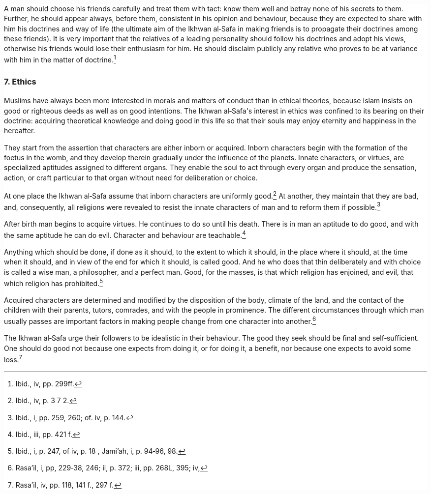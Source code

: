 A man should choose his friends carefully and treat them with tact: know
them well and betray none of his secrets to them. Further, he should
appear always, before them, consistent in his opinion and behaviour,
because they are expected to share with him his doctrines and way of
life (the ultimate aim of the Ikhwan al‑Safa in making friends is to
propagate their doctrines among these friends). It is very important
that the relatives of a leading personality should follow his doctrines
and adopt his views, otherwise his friends would lose their enthusiasm
for him. He should disclaim publicly any relative who proves to be at
variance with him in the matter of doctrine.[^114]

### 7. Ethics

Muslims have always been more interested in morals and matters of
con­duct than in ethical theories, because Islam insists on good or
righteous deeds as well as on good intentions. The Ikhwan al‑Safa's
interest in ethics was confined to its bearing on their doctrine:
acquiring theoretical knowledge and doing good in this life so that
their souls may enjoy eternity and happiness in the hereafter.

They start from the assertion that characters are either in­born or
acquired. Inborn characters begin with the formation of the foetus in
the womb, and they develop therein gradually under the influence of the
planets. Innate characters, or virtues, are specialized aptitudes
assigned to different organs. They enable the soul to act through every
organ and produce the sensation, action, or craft particular to that
organ without need for deliberation or choice.

At one place the Ikhwan al‑Safa assume that inborn characters are
uniformly good.[^115] At another, they maintain that they are bad, and,
consequently, all religions were revealed to resist the innate
characters of man and to reform them if possible.[^116]

After birth man begins to acquire virtues. He continues to do so until
his death. There is in man an aptitude to do good, and with the same
aptitude he can do evil. Character and behaviour are teachable.[^117]

Anything which should be done, if done as it should, to the extent to
which it should, in the place where it should, at the time when it
should, and in view of the end for which it should, is called good. And
he who does that thin deliberately and with choice is called a wise man,
a philosopher, and a perfect man. Good, for the masses, is that which
religion has enjoined, and evil, that which religion has
prohibited.[^118]

Acquired characters are determined and modified by the disposition of
the body, climate of the land, and the contact of the children with
their parents, tutors, comrades, and with the people in prominence. The
different circum­stances through which man usually passes are important
factors in making people change from one character into another.[^119]

The Ikhwan al‑Safa urge their followers to be idealistic in their
behaviour. The good they seek should be final and self‑sufficient. One
should do good not because one expects from doing it, or for doing it, a
benefit, nor because one expects to avoid some loss.[^120]


[^1]: Imta, ii, pp. 4ff
[^2]: The true friends, the faithful comrades, the people deserving
[^3]: Cf. Rasa’il, i, p. 310;. ii, pp. 166, 193, 207, etc.; iii, pp.
[^4]: Imta', ii, pp. 4ff.
[^5]: Rasa’il, iv, p. 490; also of. p. 278;
[^6]: Jami’ah, i, pp. 169f.; ii, pp. 36, 47.
[^7]: Jami'at al‑Jami’ah, Sec. vii. Rasa’il, iv, pp. 105, 237.
[^8]: Ibid., iv; pp. 338f,
[^9]: Ibid., iii, pp. 33f; cf. iv, pp. 138 f.
[^10]: Ibid., iv, p. 114.
[^11]: Ibid., pp. 119f.
[^12]: Ibid., ii, p. 19; iv, pp. 235, 241 f.
[^13]: Ibid., ii, p. 19; iv, pp. 215, 220‑24; Jami’ah, i, pp. 160f.,
[^14]: Rasa’il, i, p. 130f.; iv, pp. 198ff., pp. 234f.
[^15]: Ibid., i, pp. 130f.; iv, pp. 234f,
[^16]: Ibid., i, pp. 23, 49, 202ff.; Jami’ah, i, pp. 219f.
[^17]: Rasa’il. i, pp. 23‑362.
[^18]: Ibid., ii, pp. 3‑388; iii, pp. 3‑181.
[^19]: Ibid., iii, pp. 182‑371.
[^20]: Ibid.; iii, pp. 373‑432; iv, 3‑478.
[^21]: Ibid., iii, p. 228; cf. ii, p. 351.
[^22]: Ibid.. i, pp. 106, 211;,ii, pp. 334, 335‑51; iii, pp. 38, 228,
[^23]: Ibid., iii, pp. 41f.
[^24]: Ibid., i, p. 211; cf. .p. 106.; ii, p. 334; cf. p. 228.
[^25]: Ibid., iii, pp. 42, 322.
[^26]: Ibid., iii, pp. 48, 58, 152; Jami’ah, i, pp. 107, 123, 189, 288.
[^27]: Rasa’il, i, p: 23; cf. Jami’ah, i, pp. 99, 107; cf. further pp.
[^28]: Rasa’il, i, p. 326; ii, pp. 4, 325; iii, p. 186; cf. Jami’ah, i,
[^29]: Rasa’il, p. 322; ii, pp. 4, 5f.; iii, pp. 186, 360.
[^30]: Ibid., ii, p. 232.
[^31]: Ibid., ii, pp. 9, 10, 336; iii, p. 361.
[^32]: Ibid., ii, pp. 10, 13; iii, pp. 334f., 361.
[^33]: Ibid., iii, p. 336.
[^34]: Ibid., ii, pp. 10, 11, 13, 238‑47; iii, p. 306; Jami’ah, ii, p.
[^35]: Ueberweg, Vol. I, p. 87; Sarton, History p. 276.
[^36]: Rasa’il i, p. 201; ii, pp. 78, 132f.; iii, p. 233; Jami’ah, ii,
[^37]: Rasa’il, i, pp. 201, 354; iii, pp. 185, 233, 325, 327; iv, pp.
[^38]: Sarton, History, p. 217.
[^39]: Rasa’il, i, pp. 24f., 28f., 31f.; cf. Jami’ah i, p. 43.
[^40]: Rasa’il, i, pp. 28f.; iii, pp. 184f., 200ff.; Jami’ah, i, pp.
[^41]: Rasa’il, i, p. 189; ii, pp. 107, 108ff.; Jami’ah, i, p. 593; ii,
[^42]: Rasa’il, ii, pp. 4, 9, 83, 244, 293, 392; iii, pp. 187, 189, 197,
[^43]: Rasa’il, p. 28; ii, pp. 55f., 112ff.; iii, pp. 19, 191, 192, 193,
[^44]: Rasa’il, iii, pp. 5, 187ff., 230; iv, pp. 4ff.; Jami’ah, ii, pp.
[^45]: Rasa’il, i, p. 331; ii, pp. 55f., 112f.: iii, pp. 124ff.;
[^46]: Rasa’il, ii, p. 36; iii, p. 198.
[^47]: Ibid., ii, pp. 4, 5; iii, pp. 8, 189, 198, 203, 204; iv, p. 4;
[^48]: Cf. infra viii.
[^49]: Rasa’il, ii, pp. 2, 3, 22, 25ff., 29ff., 39‑42, 123; iii, pp.
[^50]: Rasa’il, ii, pp. 5, 22, 45‑50, 7 7, 78, 200, 337, 403; iii, pp.
[^51]: Rasa’il, i, pp. 311, 315, 331, 350f.; ii, pp. 45 50ff.; Jami’ah,
[^52]: Rasa’il, i, p. 17; ii, pp. 20f., 25f., 243ff., 318, 320f.; iii,
[^53]: Rasa’il, i pp. 96, 98; ii, pp. 111 288; iii, pp. 25, 26, 28, 59,
[^54]: Rasa’il, i, pp. 155f. The definitions of the periods of
[^55]: Rasa’il, ii, p. 227; Jami’ah, i, pp. lllf., 114, 145ff., 156f.;
[^56]: Rasa’il, i, pp. lllff., 145ff., 157f.
[^57]: Qur'an, vii, 11; xxxviii; 76 cf. Jami’ah, i, p. 126.
[^58]: Jami’ah, i. pp. 113ff., 124‑28. 146; ii, p. 144.
[^59]: Ibid., i; pp. 111, 112, 115f., 155, 158, 163; ii, p. 144.
[^60]: Rasa’il, i, p. 62; ii, p. 17; iii, p. 216; iv, p. 138; Jami’ah,
[^61]: Rasa’il, iv, p. 232; Jami’ah, i, p. 382; ii, p. 298.
[^62]: Rasa’il, i, pp. 169, 241; ii, pp. 250ff., 357ff.; iv, p. 413;
[^63]: Rasa’il, i, p. 62; ii, pp. 17, 145, 247, 298, 323ff.; iii, pp.
[^64]: Rasa’il, i, pp. 169, 226, 255, 277, 337; ii, pp. 43, 277; iii,
[^65]: Rasa’il, i, p. 260; iii, pp. 26f., 29, 36, 93f., 105f., 279 289.
[^66]: Ibid., ii, p. 52; iii, pp. 64, 189, 279, 282, 284, 240, 243, 344,
[^67]: Ibid., iii, pp. 315f., 320.
[^68]: Ibid., i, p. 35.
[^69]: Ueberweg, Vol. I, p. 513. Sarton (History, pp. 205, 214, n.15)
[^70]: Ueberweg, Vol. I, pp. 514, 519; Sarton, Introduction to the
[^71]: “Principles” or “Essentials” (Rasa’il, i, pp. 44f.). Certainly,
[^72]: Rasa’il, i, pp. 50ff., 63ff., 68‑71; Jami’ah, i, pp. 175f.
[^73]: Rasa’il, i, p. 68; cf. pp. 103.
[^74]: Ibid., i, pp. 71 f.; cf. p. 69.
[^75]: Ibid., i, pp. 132ff.. 134, 136, 154, 158. 175, 179f.; Jami’ah,
[^76]: Rasa’il, i, pp. 152f., 158M, 168.
[^77]: Rasa’il, ii, pp. 10, 24, 25; iii, pp. 374; Jami’ah, ii, p. 24.
[^78]: Cf. Ueberweg, Vol. II, pp. 80 ff., 87, 38.
[^79]: Rasa’il, ii, p.24.
[^80]: Ibid., i, pp. 73ff., 86, 88; ii, pp. 21, 22, 25, 26f., 28, 37;
[^81]: Ibid., i, pp. 100, 244; ii, pp. 21, 74f.; iii, p. 314.
[^82]: Ibid., ii, pp. 32ff.
[^83]: Ibid., ii, p. 33, cf. pp. 29‑37, 86ff.; cf. Sarton, History, p.
[^84]: Rasa’il, i, p. 117; cf. pp. 27f.
[^85]: Ibid, ii, pp. 40ff.
[^86]: Ibid., ii, p. 42.
[^87]: Ibid., i, pp. 84, 86‑88; ii, p. 31; iii, pp. 255‑57.
[^88]: Ibid., i, p. 111; ii, pp. 22, 49, 57, 219; iii, pp. 210, 219,
[^89]: Sarton, History, p. 212, cf. p. 287.
[^90]: Rasa’il, i, pp‑. 111, 113; ii, pp. 22, 40, 49, 79, 118, 307, 310;
[^91]: Ueberweg, Vol. I, p. 68 unten.
[^92]: Rasa’il. iii, pp. 309f.
[^93]: Ueberweg, Vol. I, p. 108.
[^94]: Rasa’il, iii, pp. 309, 310.
[^95]: Ibid., i, p. 112.
[^96]: Ibid., iv, p. 436.
[^97]: Ascribed to Aristotle; cf. Sarton, History, p. 517.
[^98]: Rasa’il, i, pp. 110‑31, cf. pp. 84ff.; pp. 54‑75.
[^99]: Ibid., i, pp. 79f., 88f.;‑ii, p. 21.
[^100]: Ibid., ii, p. 83.
[^101]: Ibid., ii, p. 10; iv, p. 7.
[^102]: Ibid., ii, pp. 123, 141ff., 152, 154f., 221f., 223, 318; iii,
[^103]: Rasa’il, iv, p. 317.
[^104]: Ibid., I, pp. 224ff.; ii, p. 287 ; iii, p. 44; iv, pp. 101, 118,
[^105]: Rasa’il, i, pp. 241f.; ii, pp. 325ff.; Jami’ah, ii, p. 164.
[^106]: Rasa’il, i, pp. 241f.; ii, pp. 325ff.; Jami’ah, ii, pp. 164f.;
[^107]: Rasa’il, ii, pp. 325f., 347.
[^108]: Ibid., ii, p. 162; iii, p. 23 bottom.
[^109]: Ibid., ii, pp. 324, 328, 341, 347; ii:, pp. 17f., 29, 376ff.,
[^110]: Rasa’il, ii, p. 308; iv, pp. 32f., 189.
[^111]: Ibid., iii, p. 424.
[^112]: Ibid., iv, p. 68.
[^113]: Ibid., iv, pp. 297ff.
[^114]: Ibid., iv, pp. 299ff.
[^115]: Ibid., iv, p. 3 7 2.
[^116]: Ibid., i, pp. 259, 260; of. iv, p. 144.
[^117]: Ibid., iii, pp. 421 f.
[^118]: Ibid., i, p. 247, of iv, p. 18 , Jami’ah, i, p. 94‑96, 98.
[^119]: Rasa’il, i, pp, 229‑38, 246; ii, p. 372; iii, pp. 268L, 395; iv,
[^120]: Rasa’il, iv, pp. 118, 141 f., 297 f.
[^121]: Ibid., i, pp. 153, 360f.; ii, pp. 129, 379ff.; iii, pp. 147f.
[^122]: Ibid., i, pp. 153, 213, 225, 229, 360; iii, pp. 106, 107f.
[^123]: Ibid., i, pp. 195, 198, 211, 225, 271, 273, 317; iii; p. 33.
[^124]: Ibid., i, pp. 198, 211, 225, 317; ii, p. 352; iii, pp. 90, 426;
[^125]: Ibid., iii, pp. 236ff.; iv, p. 114.
[^126]: Ibid., i, pp. 211, 225, 317; iv, p. 18; Jami’ah, i, p. 413.
[^127]: Rasa’il, iii, pp. 267ff.
[^128]: 211B, quoted by Sarton, History, p. 425.
[^129]: Ibid., p. 425; cf. pp. 423ff.
[^130]: Rasa’il, iv, pp. 170ff.
[^131]: 636c, 836c, cited in Sarton, History, p. 425.
[^132]: Rasa’il, iii, p. 424; iv, p. 24.
[^133]: Ibid., iv, pp. 24, 25f.
[^134]: Ibid., i, pp. 135, 247; iii, pp. 48, 49, 241, 374; iv, pp. 24,
[^135]: Qur'an, xiii,19 (cf. Muhammad 'Ali, p.487; Pickthall, p.250;
[^136]: Rasa’il, iv, p. 137.
[^137]: Ibid., iii, pp. 86‑90; iv, pp. 22, 3 7, 54‑\`65; Farrukh, Ikhwan
[^138]: Rasa’il, iv, p. 476, in ref. to Qur'an, ii, 256 (Muhammad 'Ali,
[^139]: Rasa’il, iv, p. 476.
[^140]: Farrukh, op. cit., pp. 108‑13.
[^141]: Rasa’il, ii, p. 201; iii, pp. 92, 353; iv, pp. 33, 59, 172, 242;